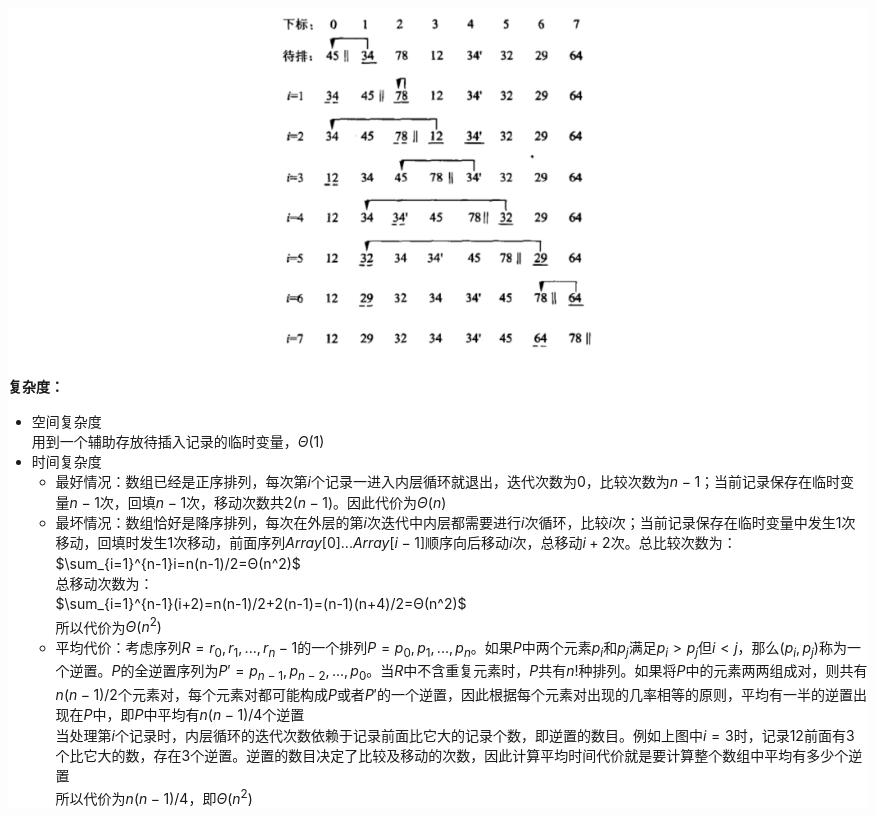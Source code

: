 <div align="center"><img src="./images/Note/直接插入排序.png" alt="直接插入排序" height=350, width= /></div>

**复杂度：**

- 空间复杂度  
   用到一个辅助存放待插入记录的临时变量，$Θ(1)$
- 时间复杂度
  - 最好情况：数组已经是正序排列，每次第$i$个记录一进入内层循环就退出，迭代次数为$0$，比较次数为$n-1$；当前记录保存在临时变量$n-1$次，回填$n-1$次，移动次数共$2(n-1)$。因此代价为$Θ(n)$
  - 最坏情况：数组恰好是降序排列，每次在外层的第$i$次迭代中内层都需要进行$i$次循环，比较$i$次；当前记录保存在临时变量中发生$1$次移动，回填时发生$1$次移动，前面序列$Array[0]...Array[i-1]$顺序向后移动$i$次，总移动$i+2$次。总比较次数为：  
    $\sum_{i=1}^{n-1}i=n(n-1)/2=Θ(n^2)$  
    总移动次数为：  
    $\sum_{i=1}^{n-1}(i+2)=n(n-1)/2+2(n-1)=(n-1)(n+4)/2=Θ(n^2)$  
    所以代价为$Θ(n^2)$
  - 平均代价：考虑序列$R={r_0,r_1,...,r_n-1}$的一个排列$P={p_0,p_1,...,p_n}$。如果$P$中两个元素$p_i$和$p_j$满足$p_i > p_j$但$i<j$，那么$(p_i,p_j)$称为一个逆置。$P$的全逆置序列为$P'={p_{n-1},p_{n-2},...,p_0}$。当$R$中不含重复元素时，$P$共有$n!$种排列。如果将$P$中的元素两两组成对，则共有$n(n-1)/2$个元素对，每个元素对都可能构成$P$或者$P'$的一个逆置，因此根据每个元素对出现的几率相等的原则，平均有一半的逆置出现在$P$中，即$P$中平均有$n(n-1)/4$个逆置  
    当处理第$i$个记录时，内层循环的迭代次数依赖于记录前面比它大的记录个数，即逆置的数目。例如上图中$i=3$时，记录$12$前面有$3$个比它大的数，存在$3$个逆置。逆置的数目决定了比较及移动的次数，因此计算平均时间代价就是要计算整个数组中平均有多少个逆置  
    所以代价为$n(n-1)/4$，即$Θ(n^2)$